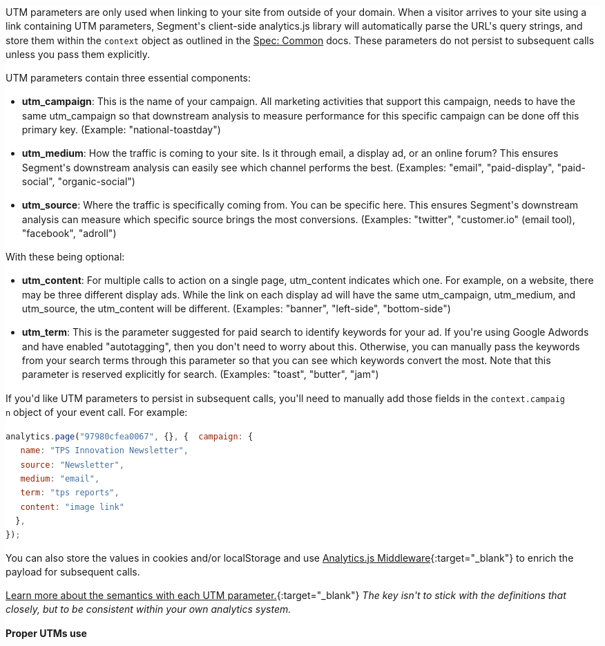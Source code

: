 UTM parameters are only used when linking to your site from outside of your domain. When a visitor arrives to your site using a link containing UTM parameters, Segment's client-side analytics.js library will automatically parse the URL's query strings, and store them within the `context` object as outlined in the [Spec: Common](/docs/connections/spec/common/#context-fields-automatically-collected) docs. These parameters do not persist to subsequent calls unless you pass them explicitly.

UTM parameters contain three essential components:

*   **utm\_campaign**: This is the name of your campaign. All marketing activities that support this campaign, needs to have the same utm\_campaign so that downstream analysis to measure performance for this specific campaign can be done off this primary key. (Example: "national-toastday")

*   **utm\_medium**: How the traffic is coming to your site. Is it through email, a display ad, or an online forum? This ensures Segment's downstream analysis can easily see which channel performs the best. (Examples: "email", "paid-display", "paid-social", "organic-social")

*   **utm\_source**: Where the traffic is specifically coming from. You can be specific here. This ensures Segment's downstream analysis can measure which specific source brings the most conversions. (Examples: "twitter", "customer.io" (email tool), "facebook", "adroll")


With these being optional:

*   **utm\_content**: For multiple calls to action on a single page, utm\_content indicates which one. For example, on a website, there may be three different display ads. While the link on each display ad will have the same utm\_campaign, utm\_medium, and utm\_source, the utm\_content will be different. (Examples: "banner", "left-side", "bottom-side")

*   **utm\_term**: This is the parameter suggested for paid search to identify keywords for your ad. If you're using Google Adwords and have enabled "autotagging", then you don't need to worry about this. Otherwise, you can manually pass the keywords from your search terms through this parameter so that you can see which keywords convert the most. Note that this parameter is reserved explicitly for search. (Examples: "toast", "butter", "jam")

If you'd like UTM parameters to persist in subsequent calls, you'll need to manually add those fields in the `context.campaign` object of your event call. For example:

```js
analytics.page("97980cfea0067", {}, {  campaign: {
   name: "TPS Innovation Newsletter",
   source: "Newsletter",
   medium: "email",
   term: "tps reports",
   content: "image link"
  },
});
```

You can also store the values in cookies and/or localStorage and use [Analytics.js Middleware](/docs/connections/sources/catalog/libraries/website/javascript/middleware/){:target="_blank"} to enrich the payload for subsequent calls.

[Learn more about the semantics with each UTM parameter.](https://docs.google.com/file/d/0By71e2L6SonANjViYWUyOTktOGQ2Ny00NWJmLThlY2MtMDU3MzJhNWU0MDg1/edit?hl=en){:target="_blank"} _The key isn't to stick with the definitions that closely, but to be consistent within your own analytics system._

**Proper UTMs use**
